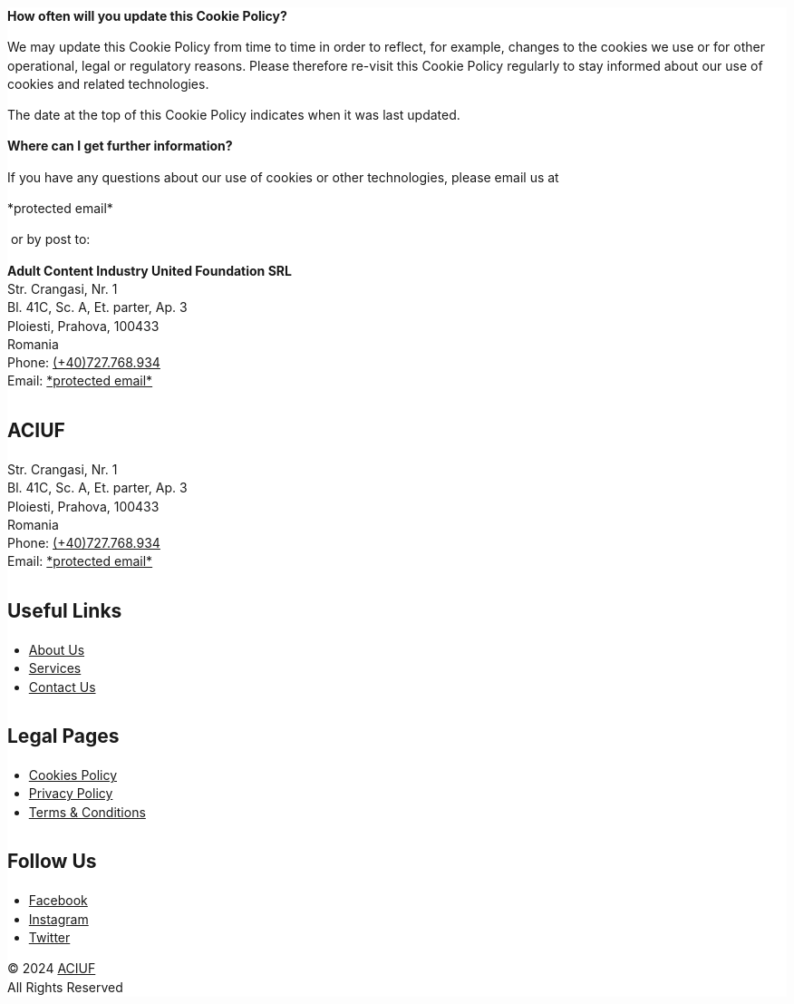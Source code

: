 **How often will you update this Cookie Policy?**

We may update this Cookie Policy from time to time in order to reflect, for example, changes to the cookies we use or for other operational, legal or regulatory reasons. Please therefore re-visit this Cookie Policy regularly to stay informed about our use of cookies and related technologies.

The date at the top of this Cookie Policy indicates when it was last updated.

**Where can I get further information?**

If you have any questions about our use of cookies or other technologies, please email us at 

\*protected email\*

 or by post to:

**Adult Content Industry United Foundation SRL**  
Str. Crangasi, Nr. 1  
Bl. 41C, Sc. A, Et. parter, Ap. 3  
Ploiesti, Prahova, 100433  
Romania  
Phone: [(+40)727.768.934](tel:+40727768934)  
Email: [\*protected email\*](javascript:;)

ACIUF
-----

Str. Crangasi, Nr. 1  
Bl. 41C, Sc. A, Et. parter, Ap. 3  
Ploiesti, Prahova, 100433  
Romania  
Phone: [(+40)727.768.934](tel:+40727768934)  
Email: [\*protected email\*](javascript:;)

Useful Links
------------

* [About Us](https://aciuf.net/about-us/)
* [Services](https://aciuf.net/services/)
* [Contact Us](https://aciuf.net/contact-us/)

Legal Pages
-----------

* [Cookies Policy](https://aciuf.net/cookies-policy/)
* [Privacy Policy](https://aciuf.net/privacy-policy/)
* [Terms & Conditions](https://aciuf.net/terms-conditions/)

Follow Us
---------

* [Facebook](https://www.facebook.com/aciuf01)
* [Instagram](https://www.instagram.com/aciuf01/)
* [Twitter](https://twitter.com/aciuf01)

© 2024 [ACIUF](https://aciuf.net/)  
All Rights Reserved
